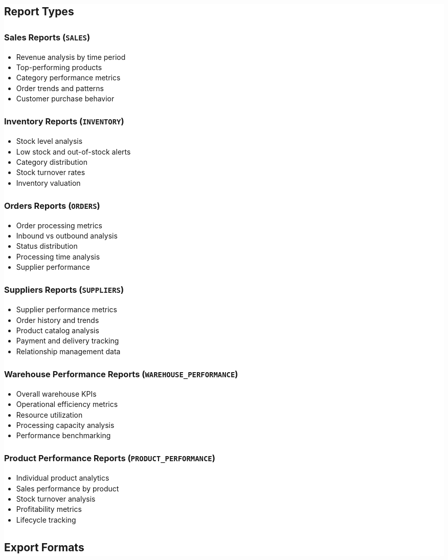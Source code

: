 ## Report Types

### Sales Reports (`SALES`)

- Revenue analysis by time period
- Top-performing products
- Category performance metrics
- Order trends and patterns
- Customer purchase behavior

### Inventory Reports (`INVENTORY`)

- Stock level analysis
- Low stock and out-of-stock alerts
- Category distribution
- Stock turnover rates
- Inventory valuation

### Orders Reports (`ORDERS`)

- Order processing metrics
- Inbound vs outbound analysis
- Status distribution
- Processing time analysis
- Supplier performance

### Suppliers Reports (`SUPPLIERS`)

- Supplier performance metrics
- Order history and trends
- Product catalog analysis
- Payment and delivery tracking
- Relationship management data

### Warehouse Performance Reports (`WAREHOUSE_PERFORMANCE`)

- Overall warehouse KPIs
- Operational efficiency metrics
- Resource utilization
- Processing capacity analysis
- Performance benchmarking

### Product Performance Reports (`PRODUCT_PERFORMANCE`)

- Individual product analytics
- Sales performance by product
- Stock turnover analysis
- Profitability metrics
- Lifecycle tracking

## Export Formats
